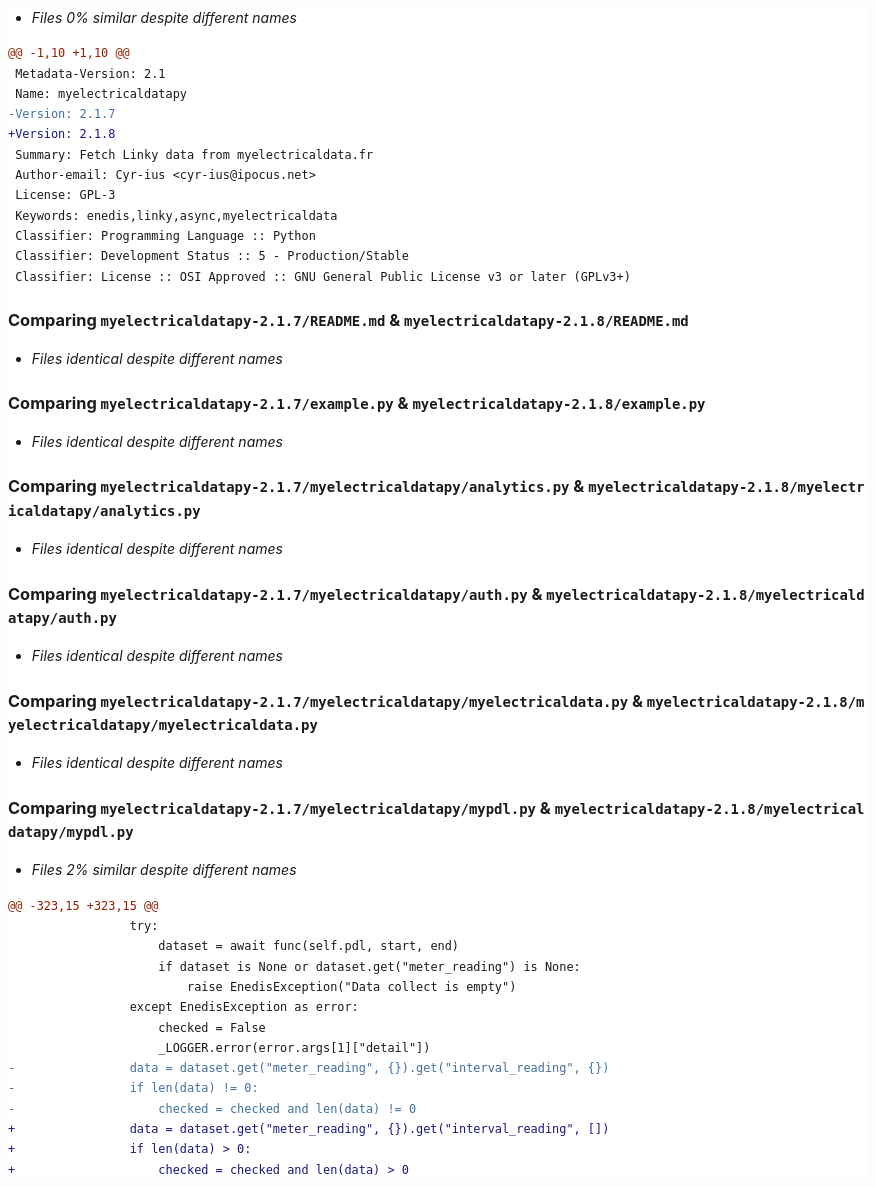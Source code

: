 * *Files 0% similar despite different names*

```diff
@@ -1,10 +1,10 @@
 Metadata-Version: 2.1
 Name: myelectricaldatapy
-Version: 2.1.7
+Version: 2.1.8
 Summary: Fetch Linky data from myelectricaldata.fr
 Author-email: Cyr-ius <cyr-ius@ipocus.net>
 License: GPL-3
 Keywords: enedis,linky,async,myelectricaldata
 Classifier: Programming Language :: Python
 Classifier: Development Status :: 5 - Production/Stable
 Classifier: License :: OSI Approved :: GNU General Public License v3 or later (GPLv3+)
```

### Comparing `myelectricaldatapy-2.1.7/README.md` & `myelectricaldatapy-2.1.8/README.md`

 * *Files identical despite different names*

### Comparing `myelectricaldatapy-2.1.7/example.py` & `myelectricaldatapy-2.1.8/example.py`

 * *Files identical despite different names*

### Comparing `myelectricaldatapy-2.1.7/myelectricaldatapy/analytics.py` & `myelectricaldatapy-2.1.8/myelectricaldatapy/analytics.py`

 * *Files identical despite different names*

### Comparing `myelectricaldatapy-2.1.7/myelectricaldatapy/auth.py` & `myelectricaldatapy-2.1.8/myelectricaldatapy/auth.py`

 * *Files identical despite different names*

### Comparing `myelectricaldatapy-2.1.7/myelectricaldatapy/myelectricaldata.py` & `myelectricaldatapy-2.1.8/myelectricaldatapy/myelectricaldata.py`

 * *Files identical despite different names*

### Comparing `myelectricaldatapy-2.1.7/myelectricaldatapy/mypdl.py` & `myelectricaldatapy-2.1.8/myelectricaldatapy/mypdl.py`

 * *Files 2% similar despite different names*

```diff
@@ -323,15 +323,15 @@
                 try:
                     dataset = await func(self.pdl, start, end)
                     if dataset is None or dataset.get("meter_reading") is None:
                         raise EnedisException("Data collect is empty")
                 except EnedisException as error:
                     checked = False
                     _LOGGER.error(error.args[1]["detail"])
-                data = dataset.get("meter_reading", {}).get("interval_reading", {})
-                if len(data) != 0:
-                    checked = checked and len(data) != 0
+                data = dataset.get("meter_reading", {}).get("interval_reading", [])
+                if len(data) > 0:
+                    checked = checked and len(data) > 0
```